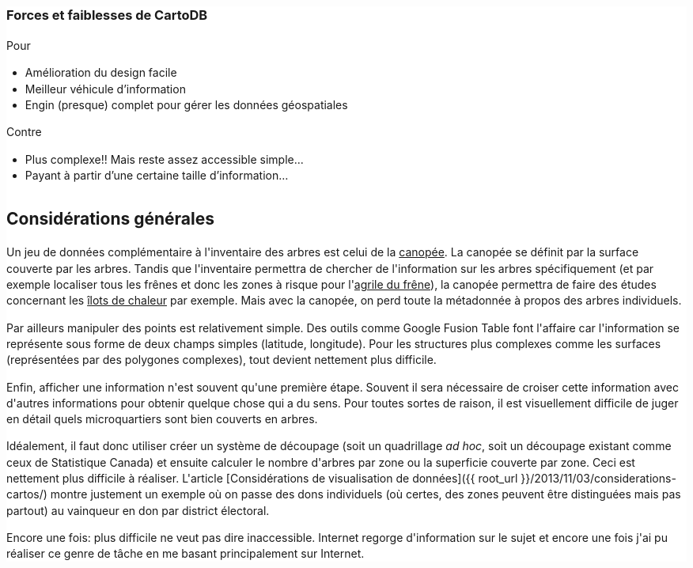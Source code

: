### Forces et faiblesses de CartoDB

Pour

- Amélioration du design facile
- Meilleur véhicule d’information
- Engin (presque) complet pour gérer les données géospatiales

Contre

- Plus complexe!! Mais reste assez accessible simple...
- Payant à partir d’une certaine taille d’information…

## Considérations générales

Un jeu de données complémentaire à l'inventaire des arbres est celui de la [canopée](http://donnees.ville.montreal.qc.ca/dataset/canopee). La canopée se définit par la surface couverte par les arbres. Tandis que l'inventaire permettra de chercher de l'information sur les arbres spécifiquement (et par exemple localiser tous les frênes et donc les zones à risque pour l'[agrile du frêne](http://ville.montreal.qc.ca/portal/page?_pageid=7377,114387615&_dad=portal&_schema=PORTAL)), la canopée permettra de faire des études concernant les [îlots de chaleur](http://fr.wikipedia.org/wiki/%C3%8Elot_de_chaleur_urbain) par exemple. Mais avec la canopée, on perd toute la métadonnée à propos des arbres individuels.

Par ailleurs manipuler des points est relativement simple. Des outils comme Google Fusion Table font l'affaire car l'information se représente sous forme de deux champs simples (latitude, longitude). Pour les structures plus complexes comme les surfaces (représentées par des polygones complexes), tout devient nettement plus difficile. 

Enfin, afficher une information n'est souvent qu'une première étape. Souvent il sera nécessaire de croiser cette information avec d'autres informations pour obtenir quelque chose qui a du sens. Pour toutes sortes de raison, il est visuellement difficile de juger en détail quels microquartiers sont bien couverts en arbres.

Idéalement, il faut donc utiliser créer un système de découpage (soit un quadrillage *ad hoc*, soit un découpage existant comme ceux de Statistique Canada) et ensuite calculer le nombre d'arbres par zone ou la superficie couverte par zone. Ceci est nettement plus difficile à réaliser. L'article [Considérations de visualisation de données]({{ root_url }}/2013/11/03/considerations-cartos/) montre justement un exemple où on passe des dons individuels (où certes, des zones peuvent être distinguées mais pas partout) au vainqueur en don par district électoral.

Encore une fois: plus difficile ne veut pas dire inaccessible. Internet regorge d'information sur le sujet et encore une fois j'ai pu réaliser ce genre de tâche en me basant principalement sur Internet.
